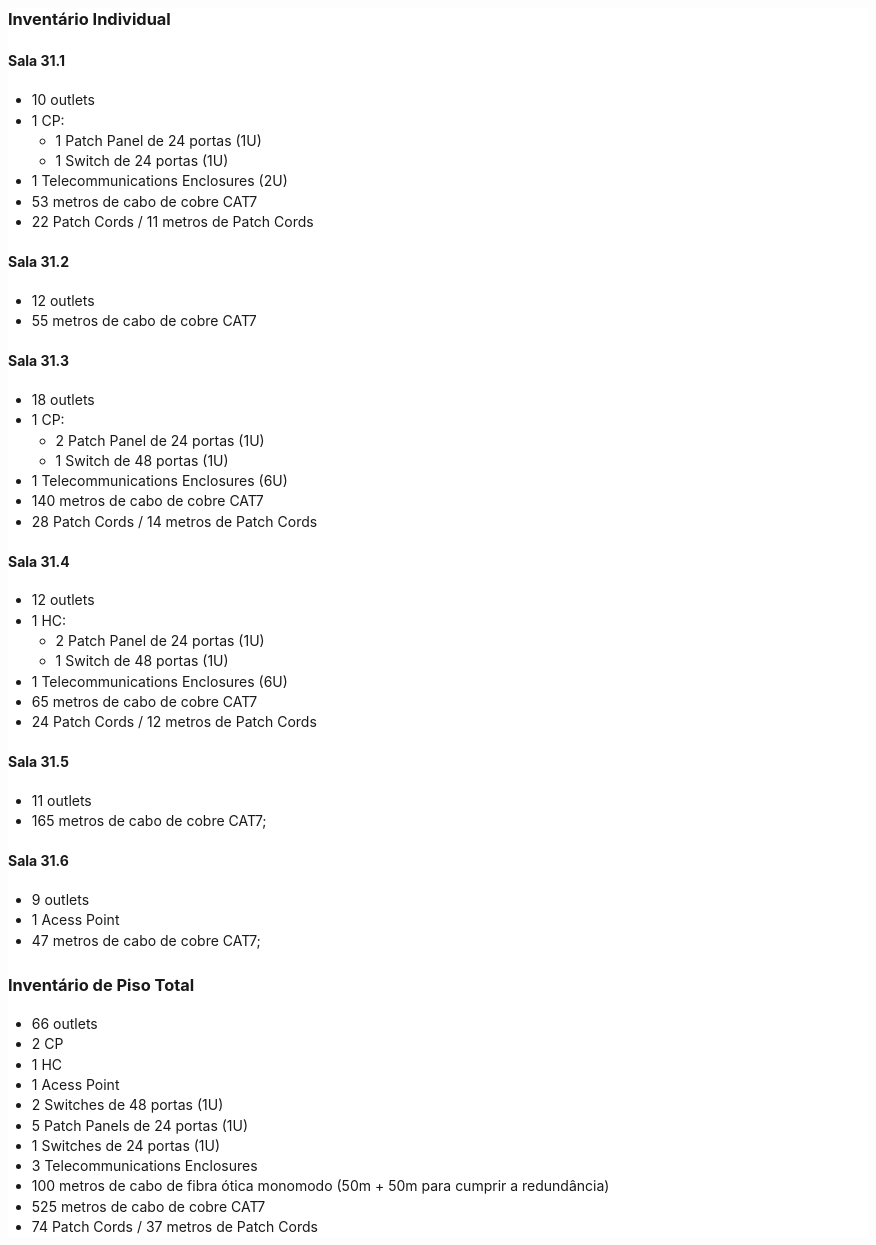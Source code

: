 ### Inventário Individual

#### Sala 31.1
  * 10 outlets
  * 1 CP:
    * 1 Patch Panel de 24 portas (1U)
    * 1 Switch de 24 portas (1U)
  * 1 Telecommunications Enclosures (2U)
  * 53 metros de cabo de cobre CAT7
  * 22 Patch Cords / 11 metros de Patch Cords

#### Sala 31.2
  * 12 outlets
  * 55 metros de cabo de cobre CAT7

#### Sala 31.3
  * 18 outlets
  * 1 CP:
    * 2 Patch Panel de 24 portas (1U)
    * 1 Switch de 48 portas (1U)
  * 1 Telecommunications Enclosures (6U)
  * 140 metros de cabo de cobre CAT7
  * 28 Patch Cords / 14 metros de Patch Cords

#### Sala 31.4
  * 12 outlets
  * 1 HC:
    * 2 Patch Panel de 24 portas (1U)
    * 1 Switch de 48 portas (1U)
  * 1 Telecommunications Enclosures (6U)
  * 65 metros de cabo de cobre CAT7
  * 24 Patch Cords / 12 metros de Patch Cords

#### Sala 31.5
  * 11 outlets
  * 165 metros de cabo de cobre CAT7;

#### Sala 31.6
  * 9 outlets
  * 1 Acess Point
  * 47 metros de cabo de cobre CAT7;

### Inventário de Piso Total
  * 66 outlets
  * 2 CP
  * 1 HC
  * 1 Acess Point
  * 2 Switches de 48 portas (1U)
  * 5 Patch Panels de 24 portas (1U)
  * 1 Switches de 24 portas (1U)
  * 3 Telecommunications Enclosures
  * 100 metros de cabo de fibra ótica monomodo (50m + 50m para cumprir a redundância)
  * 525 metros de cabo de cobre CAT7
  * 74 Patch Cords / 37 metros de Patch Cords
